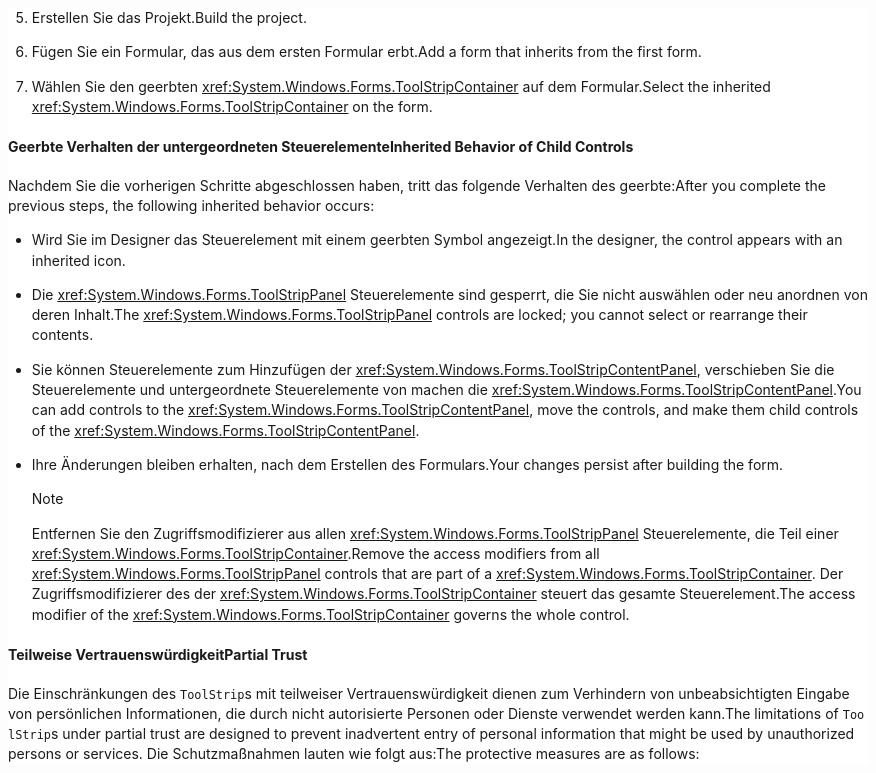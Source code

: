 5.  <span data-ttu-id="256a5-172">Erstellen Sie das Projekt.</span><span class="sxs-lookup"><span data-stu-id="256a5-172">Build the project.</span></span>  
  
6.  <span data-ttu-id="256a5-173">Fügen Sie ein Formular, das aus dem ersten Formular erbt.</span><span class="sxs-lookup"><span data-stu-id="256a5-173">Add a form that inherits from the first form.</span></span>  
  
7.  <span data-ttu-id="256a5-174">Wählen Sie den geerbten <xref:System.Windows.Forms.ToolStripContainer> auf dem Formular.</span><span class="sxs-lookup"><span data-stu-id="256a5-174">Select the inherited <xref:System.Windows.Forms.ToolStripContainer> on the form.</span></span>  
  
#### <a name="inherited-behavior-of-child-controls"></a><span data-ttu-id="256a5-175">Geerbte Verhalten der untergeordneten Steuerelemente</span><span class="sxs-lookup"><span data-stu-id="256a5-175">Inherited Behavior of Child Controls</span></span>  
 <span data-ttu-id="256a5-176">Nachdem Sie die vorherigen Schritte abgeschlossen haben, tritt das folgende Verhalten des geerbte:</span><span class="sxs-lookup"><span data-stu-id="256a5-176">After you complete the previous steps, the following inherited behavior occurs:</span></span>  
  
-   <span data-ttu-id="256a5-177">Wird Sie im Designer das Steuerelement mit einem geerbten Symbol angezeigt.</span><span class="sxs-lookup"><span data-stu-id="256a5-177">In the designer, the control appears with an inherited icon.</span></span>  
  
-   <span data-ttu-id="256a5-178">Die <xref:System.Windows.Forms.ToolStripPanel> Steuerelemente sind gesperrt, die Sie nicht auswählen oder neu anordnen von deren Inhalt.</span><span class="sxs-lookup"><span data-stu-id="256a5-178">The <xref:System.Windows.Forms.ToolStripPanel> controls are locked; you cannot select or rearrange their contents.</span></span>  
  
-   <span data-ttu-id="256a5-179">Sie können Steuerelemente zum Hinzufügen der <xref:System.Windows.Forms.ToolStripContentPanel>, verschieben Sie die Steuerelemente und untergeordnete Steuerelemente von machen die <xref:System.Windows.Forms.ToolStripContentPanel>.</span><span class="sxs-lookup"><span data-stu-id="256a5-179">You can add controls to the <xref:System.Windows.Forms.ToolStripContentPanel>, move the controls, and make them child controls of the <xref:System.Windows.Forms.ToolStripContentPanel>.</span></span>  
  
-   <span data-ttu-id="256a5-180">Ihre Änderungen bleiben erhalten, nach dem Erstellen des Formulars.</span><span class="sxs-lookup"><span data-stu-id="256a5-180">Your changes persist after building the form.</span></span>  
  
    > [!NOTE]
    >  <span data-ttu-id="256a5-181">Entfernen Sie den Zugriffsmodifizierer aus allen <xref:System.Windows.Forms.ToolStripPanel> Steuerelemente, die Teil einer <xref:System.Windows.Forms.ToolStripContainer>.</span><span class="sxs-lookup"><span data-stu-id="256a5-181">Remove the access modifiers from all <xref:System.Windows.Forms.ToolStripPanel> controls that are part of a <xref:System.Windows.Forms.ToolStripContainer>.</span></span> <span data-ttu-id="256a5-182">Der Zugriffsmodifizierer des der <xref:System.Windows.Forms.ToolStripContainer> steuert das gesamte Steuerelement.</span><span class="sxs-lookup"><span data-stu-id="256a5-182">The access modifier of the <xref:System.Windows.Forms.ToolStripContainer> governs the whole control.</span></span>  
  
#### <a name="partial-trust"></a><span data-ttu-id="256a5-183">Teilweise Vertrauenswürdigkeit</span><span class="sxs-lookup"><span data-stu-id="256a5-183">Partial Trust</span></span>  
 <span data-ttu-id="256a5-184">Die Einschränkungen des `ToolStrip`s mit teilweiser Vertrauenswürdigkeit dienen zum Verhindern von unbeabsichtigten Eingabe von persönlichen Informationen, die durch nicht autorisierte Personen oder Dienste verwendet werden kann.</span><span class="sxs-lookup"><span data-stu-id="256a5-184">The limitations of `ToolStrip`s under partial trust are designed to prevent inadvertent entry of personal information that might be used by unauthorized persons or services.</span></span> <span data-ttu-id="256a5-185">Die Schutzmaßnahmen lauten wie folgt aus:</span><span class="sxs-lookup"><span data-stu-id="256a5-185">The protective measures are as follows:</span></span>  
  